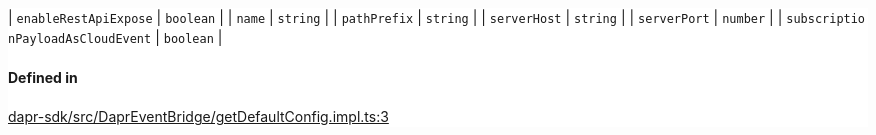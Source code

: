 | `enableRestApiExpose` | `boolean` |
| `name` | `string` |
| `pathPrefix` | `string` |
| `serverHost` | `string` |
| `serverPort` | `number` |
| `subscriptionPayloadAsCloudEvent` | `boolean` |

#### Defined in

[dapr-sdk/src/DaprEventBridge/getDefaultConfig.impl.ts:3](https://github.com/sebastianwessel/purista/blob/master/packages/dapr-sdk/src/DaprEventBridge/getDefaultConfig.impl.ts#L3)
